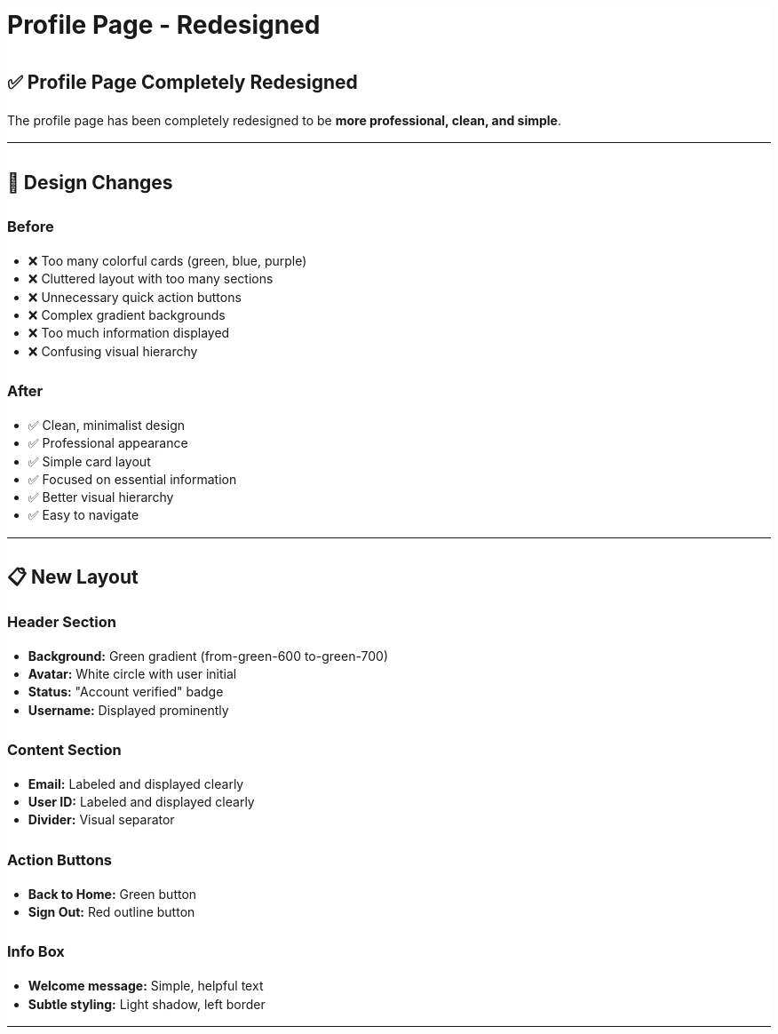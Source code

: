# Profile Page - Redesigned

## ✅ Profile Page Completely Redesigned

The profile page has been completely redesigned to be **more professional, clean, and simple**.

---

## 🎨 Design Changes

### Before
- ❌ Too many colorful cards (green, blue, purple)
- ❌ Cluttered layout with too many sections
- ❌ Unnecessary quick action buttons
- ❌ Complex gradient backgrounds
- ❌ Too much information displayed
- ❌ Confusing visual hierarchy

### After
- ✅ Clean, minimalist design
- ✅ Professional appearance
- ✅ Simple card layout
- ✅ Focused on essential information
- ✅ Better visual hierarchy
- ✅ Easy to navigate

---

## 📋 New Layout

### Header Section
- **Background:** Green gradient (from-green-600 to-green-700)
- **Avatar:** White circle with user initial
- **Status:** "Account verified" badge
- **Username:** Displayed prominently

### Content Section
- **Email:** Labeled and displayed clearly
- **User ID:** Labeled and displayed clearly
- **Divider:** Visual separator

### Action Buttons
- **Back to Home:** Green button
- **Sign Out:** Red outline button

### Info Box
- **Welcome message:** Simple, helpful text
- **Subtle styling:** Light shadow, left border

---